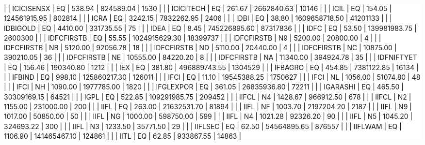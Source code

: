 |  | ICICISENSX | EQ | 538.94 | 824589.04 | 1530 |
|  | ICICITECH | EQ | 261.67 | 2662840.63 | 10146 |
|  | ICIL | EQ | 154.05 | 124561915.95 | 802814 |
|  | ICRA | EQ | 3242.15 | 7832262.95 | 2406 |
|  | IDBI | EQ | 38.80 | 1609658718.50 | 41201133 |
|  | IDBIGOLD | EQ | 4410.00 | 331735.55 | 75 |
|  | IDEA | EQ | 8.45 | 745226895.60 | 87317836 |
|  | IDFC | EQ | 53.50 | 139981983.75 | 2600300 |
|  | IDFCFIRSTB | EQ | 55.55 | 1024915629.30 | 18399737 |
|  | IDFCFIRSTB | N9 | 5200.00 | 20800.00 | 4 |
|  | IDFCFIRSTB | NB | 5120.00 | 92056.78 | 18 |
|  | IDFCFIRSTB | ND | 5110.00 | 20440.00 | 4 |
|  | IDFCFIRSTB | NC | 10875.00 | 390210.05 | 36 |
|  | IDFCFIRSTB | NE | 10555.00 | 84220.20 | 8 |
|  | IDFCFIRSTB | NA | 11340.00 | 394924.78 | 35 |
|  | IDFNIFTYET | EQ | 156.46 | 190340.80 | 1212 |
|  | IEX | EQ | 381.80 | 496889743.55 | 1304529 |
|  | IFBAGRO | EQ | 454.85 | 7381122.85 | 16134 |
|  | IFBIND | EQ | 998.10 | 125860217.30 | 126011 |
|  | IFCI | EQ | 11.10 | 19545388.25 | 1750627 |
|  | IFCI | NL | 1056.00 | 51074.80 | 48 |
|  | IFCI | NH | 1090.00 | 1977785.00 | 1820 |
|  | IFGLEXPOR | EQ | 361.05 | 26835936.80 | 72211 |
|  | IGARASHI | EQ | 465.50 | 30309169.15 | 64521 |
|  | IGPL | EQ | 522.85 | 109291985.75 | 209452 |
|  | IIFCL | N4 | 1428.67 | 966912.50 | 678 |
|  | IIFCL | N2 | 1155.00 | 231000.00 | 200 |
|  | IIFL | EQ | 263.00 | 21632531.70 | 81894 |
|  | IIFL | NF | 1003.70 | 2197204.20 | 2187 |
|  | IIFL | N9 | 1017.00 | 50850.00 | 50 |
|  | IIFL | NG | 1000.00 | 598750.00 | 599 |
|  | IIFL | N4 | 1021.28 | 92326.20 | 90 |
|  | IIFL | N5 | 1045.20 | 324693.22 | 300 |
|  | IIFL | N3 | 1233.50 | 35771.50 | 29 |
|  | IIFLSEC | EQ | 62.50 | 54564895.65 | 876557 |
|  | IIFLWAM | EQ | 1106.90 | 141465467.10 | 124861 |
|  | IITL | EQ | 62.85 | 933867.55 | 14863 |